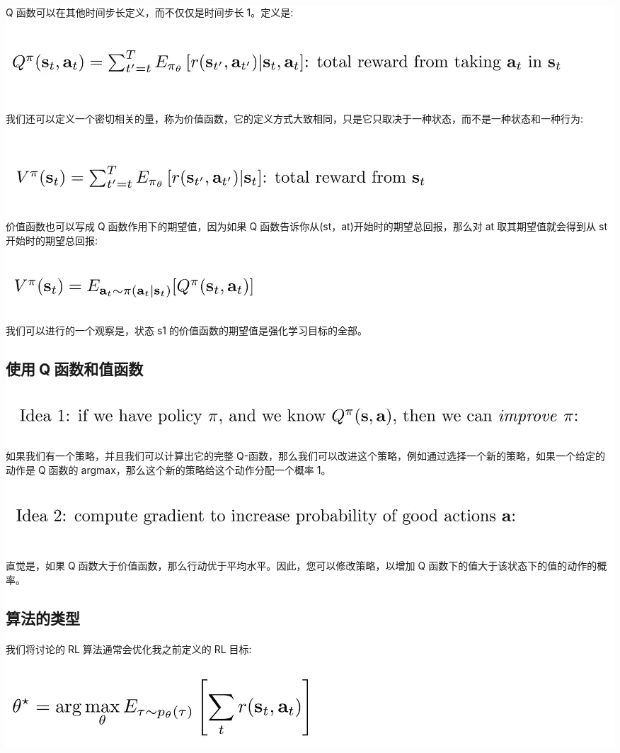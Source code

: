 Q 函数可以在其他时间步长定义，而不仅仅是时间步长 1。定义是:

![](img/545ea67355302b7716ebaf91e3cb01ae.png)

我们还可以定义一个密切相关的量，称为价值函数，它的定义方式大致相同，只是它只取决于一种状态，而不是一种状态和一种行为:

![](img/12ac23b6e0b0389859df86ebc4cf6a12.png)

价值函数也可以写成 Q 函数作用下的期望值，因为如果 Q 函数告诉你从(st，at)开始时的期望总回报，那么对 at 取其期望值就会得到从 st 开始时的期望总回报:

![](img/9070c173fef940e49095de16479ca6f3.png)

我们可以进行的一个观察是，状态 s1 的价值函数的期望值是强化学习目标的全部。

## 使用 Q 函数和值函数

![](img/ab6c7fab153ff91b5dc791de589c5aa8.png)

如果我们有一个策略，并且我们可以计算出它的完整 Q-函数，那么我们可以改进这个策略，例如通过选择一个新的策略，如果一个给定的动作是 Q 函数的 argmax，那么这个新的策略给这个动作分配一个概率 1。

![](img/3f3052f8f070a06a2928e6523407b342.png)

直觉是，如果 Q 函数大于价值函数，那么行动优于平均水平。因此，您可以修改策略，以增加 Q 函数下的值大于该状态下的值的动作的概率。

## 算法的类型

我们将讨论的 RL 算法通常会优化我之前定义的 RL 目标:

![](img/32dd29656af19cfff0a8bd1e277f49ee.png)
